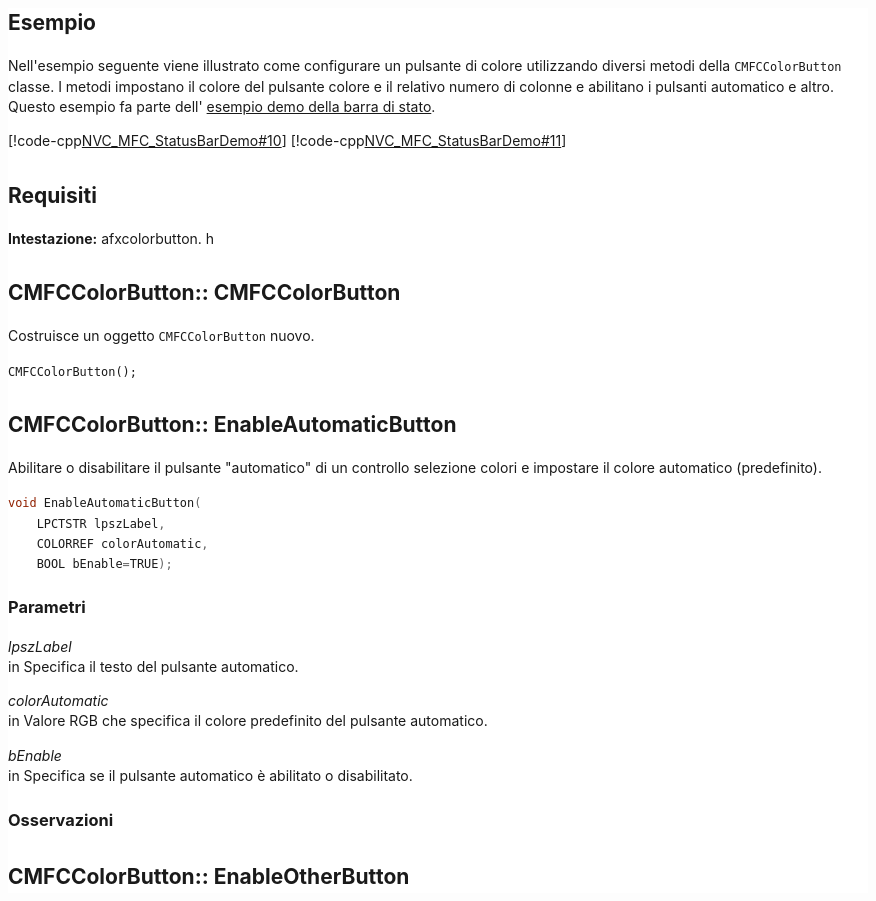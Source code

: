 ## <a name="example"></a>Esempio

Nell'esempio seguente viene illustrato come configurare un pulsante di colore utilizzando diversi metodi della `CMFCColorButton` classe. I metodi impostano il colore del pulsante colore e il relativo numero di colonne e abilitano i pulsanti automatico e altro. Questo esempio fa parte dell' [esempio demo della barra di stato](../../overview/visual-cpp-samples.md).

[!code-cpp[NVC_MFC_StatusBarDemo#10](../../mfc/reference/codesnippet/cpp/cmfccolorbutton-class_1.h)]
[!code-cpp[NVC_MFC_StatusBarDemo#11](../../mfc/reference/codesnippet/cpp/cmfccolorbutton-class_2.cpp)]

## <a name="requirements"></a>Requisiti

**Intestazione:** afxcolorbutton. h

## <a name="cmfccolorbuttoncmfccolorbutton"></a><a name="cmfccolorbutton"></a> CMFCColorButton:: CMFCColorButton

Costruisce un oggetto `CMFCColorButton` nuovo.

```
CMFCColorButton();
```

## <a name="cmfccolorbuttonenableautomaticbutton"></a><a name="enableautomaticbutton"></a> CMFCColorButton:: EnableAutomaticButton

Abilitare o disabilitare il pulsante "automatico" di un controllo selezione colori e impostare il colore automatico (predefinito).

```cpp
void EnableAutomaticButton(
    LPCTSTR lpszLabel,
    COLORREF colorAutomatic,
    BOOL bEnable=TRUE);
```

### <a name="parameters"></a>Parametri

*lpszLabel*<br/>
in Specifica il testo del pulsante automatico.

*colorAutomatic*<br/>
in Valore RGB che specifica il colore predefinito del pulsante automatico.

*bEnable*<br/>
in Specifica se il pulsante automatico è abilitato o disabilitato.

### <a name="remarks"></a>Osservazioni

## <a name="cmfccolorbuttonenableotherbutton"></a><a name="enableotherbutton"></a> CMFCColorButton:: EnableOtherButton
